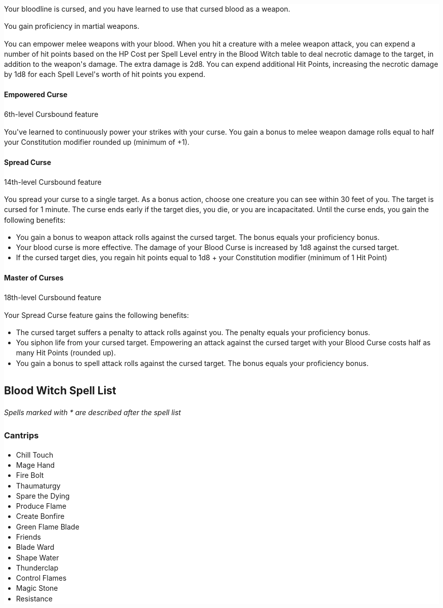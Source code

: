 Your bloodline is cursed, and you have learned to use that cursed blood as a weapon.

You gain proficiency in martial weapons.

You can empower melee weapons with your blood. When you hit a creature with a melee weapon attack, you can expend a number of hit points based on the HP Cost per Spell Level entry in the Blood Witch table to deal necrotic damage to the target, in addition to the weapon's damage. The extra damage is 2d8. You can expend additional Hit Points, increasing the necrotic damage by 1d8 for each Spell Level's worth of hit points you expend.

#### Empowered Curse

6th-level Cursbound feature

You've learned to continuously power your strikes with your curse. You gain a bonus to melee weapon damage rolls equal to half your Constitution modifier rounded up (minimum of +1).

#### Spread Curse

14th-level Cursbound feature

You spread your curse to a single target. As a bonus action, choose one creature you can see within 30 feet of you. The target is cursed for 1 minute. The curse ends early if the target dies, you die, or you are incapacitated. Until the curse ends, you gain the following benefits:

- You gain a bonus to weapon attack rolls against the cursed target. The bonus equals your proficiency bonus.
- Your blood curse is more effective. The damage of your Blood Curse is increased by 1d8 against the cursed target.
- If the cursed target dies, you regain hit points equal to 1d8 + your Constitution modifier (minimum of 1 Hit Point)

#### Master of Curses

18th-level Cursbound feature

Your Spread Curse feature gains the following benefits:

- The cursed target suffers a penalty to attack rolls against you. The penalty equals your proficiency bonus.
- You siphon life from your cursed target. Empowering an attack against the cursed target with your Blood Curse costs half as many Hit Points (rounded up).
- You gain a bonus to spell attack rolls against the cursed target. The bonus equals your proficiency bonus.

## Blood Witch Spell List

_Spells marked with \* are described after the spell list_

### Cantrips

- Chill Touch
- Mage Hand
- Fire Bolt
- Thaumaturgy
- Spare the Dying
- Produce Flame
- Create Bonfire
- Green Flame Blade
- Friends
- Blade Ward
- Shape Water
- Thunderclap
- Control Flames
- Magic Stone
- Resistance
